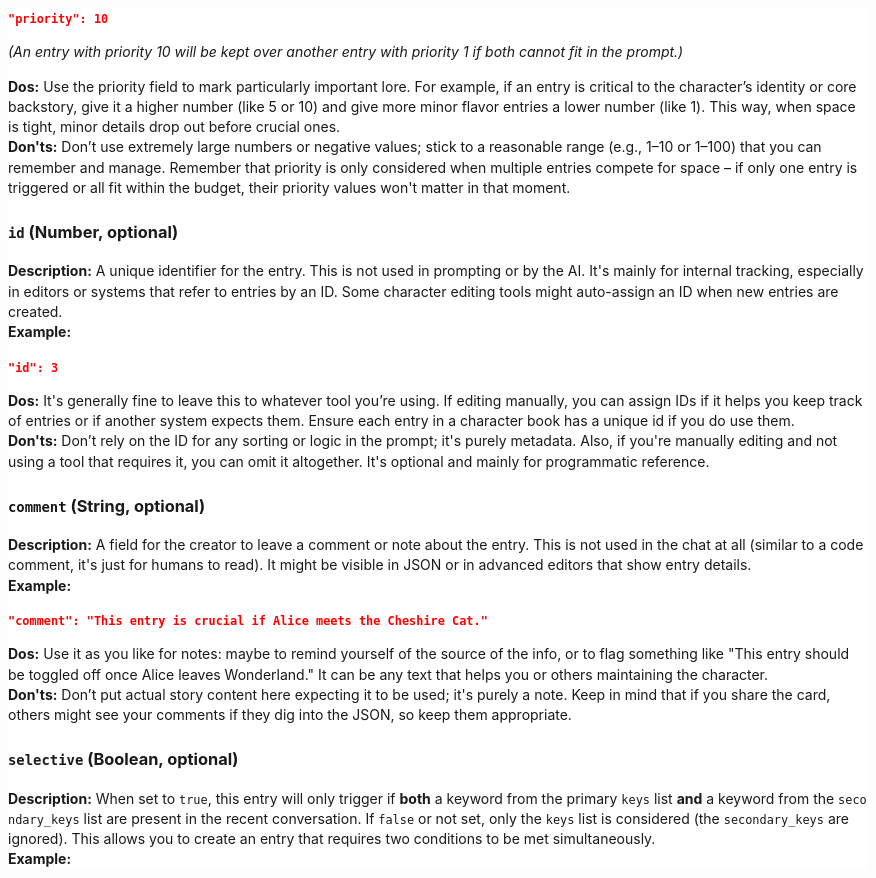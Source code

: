 ```json
"priority": 10
```

_(An entry with priority 10 will be kept over another entry with priority 1 if both cannot fit in the prompt.)_

**Dos:** Use the priority field to mark particularly important lore. For example, if an entry is critical to the character’s identity or core backstory, give it a higher number (like 5 or 10) and give more minor flavor entries a lower number (like 1). This way, when space is tight, minor details drop out before crucial ones.  
**Don'ts:** Don’t use extremely large numbers or negative values; stick to a reasonable range (e.g., 1–10 or 1–100) that you can remember and manage. Remember that priority is only considered when multiple entries compete for space – if only one entry is triggered or all fit within the budget, their priority values won't matter in that moment.

### `id` (Number, optional)

**Description:** A unique identifier for the entry. This is not used in prompting or by the AI. It's mainly for internal tracking, especially in editors or systems that refer to entries by an ID. Some character editing tools might auto-assign an ID when new entries are created.  
**Example:**

```json
"id": 3
```

**Dos:** It's generally fine to leave this to whatever tool you’re using. If editing manually, you can assign IDs if it helps you keep track of entries or if another system expects them. Ensure each entry in a character book has a unique id if you do use them.  
**Don'ts:** Don’t rely on the ID for any sorting or logic in the prompt; it's purely metadata. Also, if you're manually editing and not using a tool that requires it, you can omit it altogether. It's optional and mainly for programmatic reference.

### `comment` (String, optional)

**Description:** A field for the creator to leave a comment or note about the entry. This is not used in the chat at all (similar to a code comment, it's just for humans to read). It might be visible in JSON or in advanced editors that show entry details.  
**Example:**

```json
"comment": "This entry is crucial if Alice meets the Cheshire Cat."
```

**Dos:** Use it as you like for notes: maybe to remind yourself of the source of the info, or to flag something like "This entry should be toggled off once Alice leaves Wonderland." It can be any text that helps you or others maintaining the character.  
**Don'ts:** Don’t put actual story content here expecting it to be used; it's purely a note. Keep in mind that if you share the card, others might see your comments if they dig into the JSON, so keep them appropriate.

### `selective` (Boolean, optional)

**Description:** When set to `true`, this entry will only trigger if **both** a keyword from the primary `keys` list **and** a keyword from the `secondary_keys` list are present in the recent conversation. If `false` or not set, only the `keys` list is considered (the `secondary_keys` are ignored). This allows you to create an entry that requires two conditions to be met simultaneously.  
**Example:**
